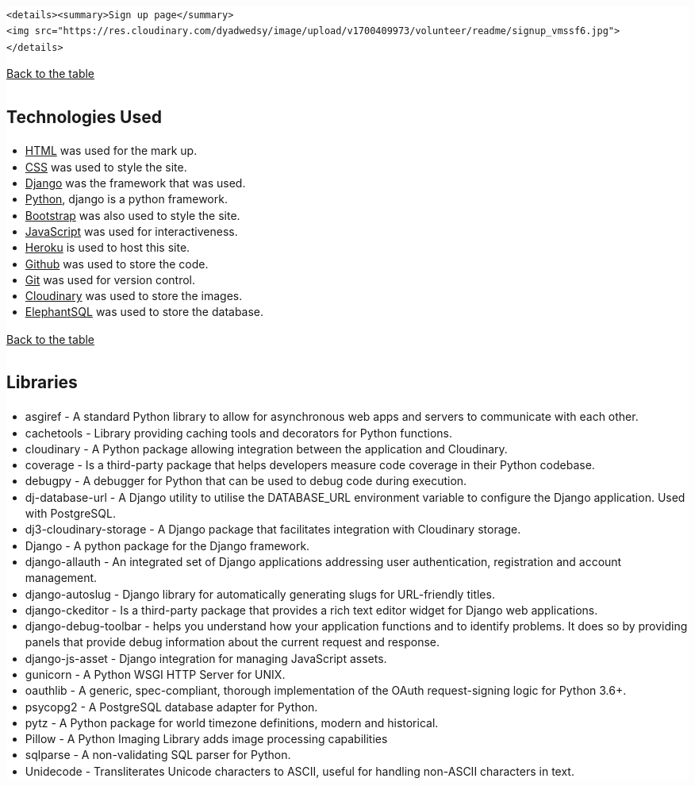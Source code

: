     <details><summary>Sign up page</summary>
    <img src="https://res.cloudinary.com/dyadwedsy/image/upload/v1700409973/volunteer/readme/signup_vmssf6.jpg">
    </details>

[Back to the table](#table-of-contents)

## Technologies Used
- [HTML](https://en.wikipedia.org/wiki/HTML) was used for the mark up.
- [CSS](https://en.wikipedia.org/wiki/CSS)  was used to style the site.
- [Django](https://www.djangoproject.com/) was the framework that was used.
- [Python](https://en.wikipedia.org/wiki/Python_(programming_language)), django is a python framework.
- [Bootstrap](https://en.wikipedia.org/wiki/Bootstrap_(front-end_framework)) was also used to style the site.
- [JavaScript](https://en.wikipedia.org/wiki/JavaScript) was used for interactiveness.
- [Heroku](https://en.wikipedia.org/wiki/Heroku) is used to host this site.
- [Github](https://en.wikipedia.org/wiki/GitHub) was used to store the code.
- [Git](https://en.wikipedia.org/wiki/Git) was used for version control.
- [Cloudinary](https://cloudinary.com/) was used to store the images.
- [ElephantSQL](https://www.elephantsql.com/) was used to store the database.

[Back to the table](#table-of-contents)

## Libraries
- asgiref - A standard Python library to allow for asynchronous web apps and servers to communicate with each other.
- cachetools - Library providing caching tools and decorators for Python functions.
- cloudinary - A Python package allowing integration between the application and Cloudinary.
- coverage - Is a third-party package that helps developers measure code coverage in their Python codebase.
- debugpy - A debugger for Python that can be used to debug code during execution.
- dj-database-url - A Django utility to utilise the DATABASE_URL environment variable to configure the Django application. Used with PostgreSQL.
- dj3-cloudinary-storage - A Django package that facilitates integration with Cloudinary storage.
- Django - A python package for the Django framework.
- django-allauth - An integrated set of Django applications addressing user authentication, registration and account management.
- django-autoslug - Django library for automatically generating slugs for URL-friendly titles.
- django-ckeditor - Is a third-party package that provides a rich text editor widget for Django web applications.
- django-debug-toolbar - helps you understand how your application functions and to identify problems. It does so by providing panels that provide debug information about the current request and response.
- django-js-asset - Django integration for managing JavaScript assets.
- gunicorn - A Python WSGI HTTP Server for UNIX.
- oauthlib - A generic, spec-compliant, thorough implementation of the OAuth request-signing logic for Python 3.6+.
- psycopg2 - A PostgreSQL database adapter for Python.
- pytz - A Python package for world timezone definitions, modern and historical.
- Pillow - A Python Imaging Library adds image processing capabilities
- sqlparse - A non-validating SQL parser for Python.
- Unidecode - Transliterates Unicode characters to ASCII, useful for handling non-ASCII characters in text.
